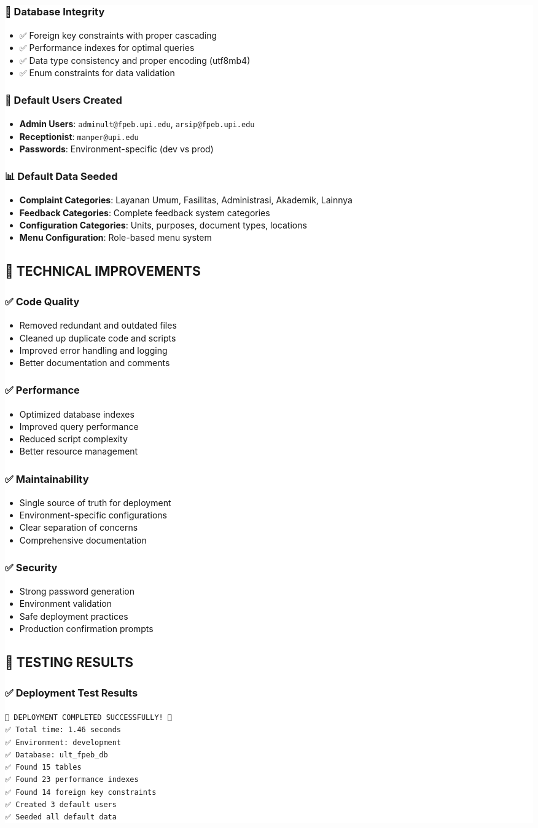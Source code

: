 ### 🔗 Database Integrity
- ✅ Foreign key constraints with proper cascading
- ✅ Performance indexes for optimal queries
- ✅ Data type consistency and proper encoding (utf8mb4)
- ✅ Enum constraints for data validation

### 👥 Default Users Created
- **Admin Users**: `adminult@fpeb.upi.edu`, `arsip@fpeb.upi.edu`
- **Receptionist**: `manper@upi.edu`
- **Passwords**: Environment-specific (dev vs prod)

### 📊 Default Data Seeded
- **Complaint Categories**: Layanan Umum, Fasilitas, Administrasi, Akademik, Lainnya
- **Feedback Categories**: Complete feedback system categories
- **Configuration Categories**: Units, purposes, document types, locations
- **Menu Configuration**: Role-based menu system

## 🔧 TECHNICAL IMPROVEMENTS

### ✅ Code Quality
- Removed redundant and outdated files
- Cleaned up duplicate code and scripts
- Improved error handling and logging
- Better documentation and comments

### ✅ Performance
- Optimized database indexes
- Improved query performance
- Reduced script complexity
- Better resource management

### ✅ Maintainability  
- Single source of truth for deployment
- Environment-specific configurations
- Clear separation of concerns
- Comprehensive documentation

### ✅ Security
- Strong password generation
- Environment validation
- Safe deployment practices
- Production confirmation prompts

## 🧪 TESTING RESULTS

### ✅ Deployment Test Results
```
🚀 DEPLOYMENT COMPLETED SUCCESSFULLY! 🎉
✅ Total time: 1.46 seconds
✅ Environment: development  
✅ Database: ult_fpeb_db
✅ Found 15 tables
✅ Found 23 performance indexes
✅ Found 14 foreign key constraints  
✅ Created 3 default users
✅ Seeded all default data
```
